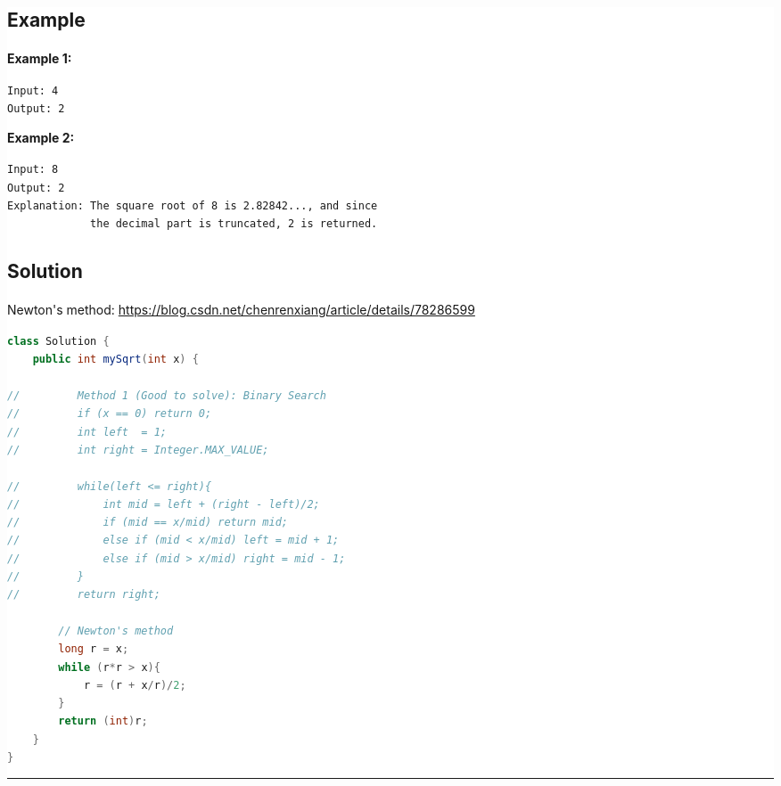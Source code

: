 ## Example

**Example 1:**
```
Input: 4
Output: 2
```
**Example 2:**
```
Input: 8
Output: 2
Explanation: The square root of 8 is 2.82842..., and since 
             the decimal part is truncated, 2 is returned.
```
## Solution

Newton's method: https://blog.csdn.net/chenrenxiang/article/details/78286599

```java
class Solution {
    public int mySqrt(int x) {

//         Method 1 (Good to solve): Binary Search        
//         if (x == 0) return 0;
//         int left  = 1;
//         int right = Integer.MAX_VALUE;
        
//         while(left <= right){
//             int mid = left + (right - left)/2;
//             if (mid == x/mid) return mid;
//             else if (mid < x/mid) left = mid + 1;
//             else if (mid > x/mid) right = mid - 1;
//         }
//         return right;
        
        // Newton's method
        long r = x;
        while (r*r > x){
            r = (r + x/r)/2;
        }
        return (int)r;
    }
}
```

<hr />
